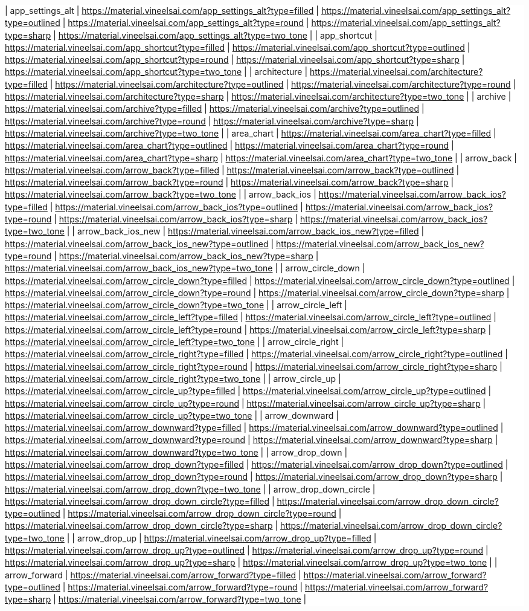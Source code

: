 | app_settings_alt | <https://material.vineelsai.com/app_settings_alt?type=filled> | <https://material.vineelsai.com/app_settings_alt?type=outlined> | <https://material.vineelsai.com/app_settings_alt?type=round> | <https://material.vineelsai.com/app_settings_alt?type=sharp> | <https://material.vineelsai.com/app_settings_alt?type=two_tone> |
| app_shortcut | <https://material.vineelsai.com/app_shortcut?type=filled> | <https://material.vineelsai.com/app_shortcut?type=outlined> | <https://material.vineelsai.com/app_shortcut?type=round> | <https://material.vineelsai.com/app_shortcut?type=sharp> | <https://material.vineelsai.com/app_shortcut?type=two_tone> |
| architecture | <https://material.vineelsai.com/architecture?type=filled> | <https://material.vineelsai.com/architecture?type=outlined> | <https://material.vineelsai.com/architecture?type=round> | <https://material.vineelsai.com/architecture?type=sharp> | <https://material.vineelsai.com/architecture?type=two_tone> |
| archive | <https://material.vineelsai.com/archive?type=filled> | <https://material.vineelsai.com/archive?type=outlined> | <https://material.vineelsai.com/archive?type=round> | <https://material.vineelsai.com/archive?type=sharp> | <https://material.vineelsai.com/archive?type=two_tone> |
| area_chart | <https://material.vineelsai.com/area_chart?type=filled> | <https://material.vineelsai.com/area_chart?type=outlined> | <https://material.vineelsai.com/area_chart?type=round> | <https://material.vineelsai.com/area_chart?type=sharp> | <https://material.vineelsai.com/area_chart?type=two_tone> |
| arrow_back | <https://material.vineelsai.com/arrow_back?type=filled> | <https://material.vineelsai.com/arrow_back?type=outlined> | <https://material.vineelsai.com/arrow_back?type=round> | <https://material.vineelsai.com/arrow_back?type=sharp> | <https://material.vineelsai.com/arrow_back?type=two_tone> |
| arrow_back_ios | <https://material.vineelsai.com/arrow_back_ios?type=filled> | <https://material.vineelsai.com/arrow_back_ios?type=outlined> | <https://material.vineelsai.com/arrow_back_ios?type=round> | <https://material.vineelsai.com/arrow_back_ios?type=sharp> | <https://material.vineelsai.com/arrow_back_ios?type=two_tone> |
| arrow_back_ios_new | <https://material.vineelsai.com/arrow_back_ios_new?type=filled> | <https://material.vineelsai.com/arrow_back_ios_new?type=outlined> | <https://material.vineelsai.com/arrow_back_ios_new?type=round> | <https://material.vineelsai.com/arrow_back_ios_new?type=sharp> | <https://material.vineelsai.com/arrow_back_ios_new?type=two_tone> |
| arrow_circle_down | <https://material.vineelsai.com/arrow_circle_down?type=filled> | <https://material.vineelsai.com/arrow_circle_down?type=outlined> | <https://material.vineelsai.com/arrow_circle_down?type=round> | <https://material.vineelsai.com/arrow_circle_down?type=sharp> | <https://material.vineelsai.com/arrow_circle_down?type=two_tone> |
| arrow_circle_left | <https://material.vineelsai.com/arrow_circle_left?type=filled> | <https://material.vineelsai.com/arrow_circle_left?type=outlined> | <https://material.vineelsai.com/arrow_circle_left?type=round> | <https://material.vineelsai.com/arrow_circle_left?type=sharp> | <https://material.vineelsai.com/arrow_circle_left?type=two_tone> |
| arrow_circle_right | <https://material.vineelsai.com/arrow_circle_right?type=filled> | <https://material.vineelsai.com/arrow_circle_right?type=outlined> | <https://material.vineelsai.com/arrow_circle_right?type=round> | <https://material.vineelsai.com/arrow_circle_right?type=sharp> | <https://material.vineelsai.com/arrow_circle_right?type=two_tone> |
| arrow_circle_up | <https://material.vineelsai.com/arrow_circle_up?type=filled> | <https://material.vineelsai.com/arrow_circle_up?type=outlined> | <https://material.vineelsai.com/arrow_circle_up?type=round> | <https://material.vineelsai.com/arrow_circle_up?type=sharp> | <https://material.vineelsai.com/arrow_circle_up?type=two_tone> |
| arrow_downward | <https://material.vineelsai.com/arrow_downward?type=filled> | <https://material.vineelsai.com/arrow_downward?type=outlined> | <https://material.vineelsai.com/arrow_downward?type=round> | <https://material.vineelsai.com/arrow_downward?type=sharp> | <https://material.vineelsai.com/arrow_downward?type=two_tone> |
| arrow_drop_down | <https://material.vineelsai.com/arrow_drop_down?type=filled> | <https://material.vineelsai.com/arrow_drop_down?type=outlined> | <https://material.vineelsai.com/arrow_drop_down?type=round> | <https://material.vineelsai.com/arrow_drop_down?type=sharp> | <https://material.vineelsai.com/arrow_drop_down?type=two_tone> |
| arrow_drop_down_circle | <https://material.vineelsai.com/arrow_drop_down_circle?type=filled> | <https://material.vineelsai.com/arrow_drop_down_circle?type=outlined> | <https://material.vineelsai.com/arrow_drop_down_circle?type=round> | <https://material.vineelsai.com/arrow_drop_down_circle?type=sharp> | <https://material.vineelsai.com/arrow_drop_down_circle?type=two_tone> |
| arrow_drop_up | <https://material.vineelsai.com/arrow_drop_up?type=filled> | <https://material.vineelsai.com/arrow_drop_up?type=outlined> | <https://material.vineelsai.com/arrow_drop_up?type=round> | <https://material.vineelsai.com/arrow_drop_up?type=sharp> | <https://material.vineelsai.com/arrow_drop_up?type=two_tone> |
| arrow_forward | <https://material.vineelsai.com/arrow_forward?type=filled> | <https://material.vineelsai.com/arrow_forward?type=outlined> | <https://material.vineelsai.com/arrow_forward?type=round> | <https://material.vineelsai.com/arrow_forward?type=sharp> | <https://material.vineelsai.com/arrow_forward?type=two_tone> |